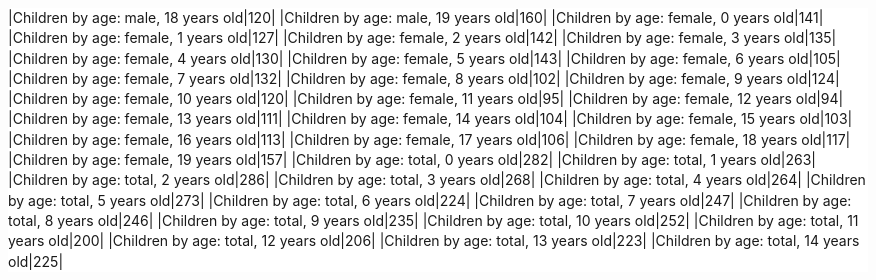 |Children by age: male, 18 years old|120|
|Children by age: male, 19 years old|160|
|Children by age: female, 0 years old|141|
|Children by age: female, 1 years old|127|
|Children by age: female, 2 years old|142|
|Children by age: female, 3 years old|135|
|Children by age: female, 4 years old|130|
|Children by age: female, 5 years old|143|
|Children by age: female, 6 years old|105|
|Children by age: female, 7 years old|132|
|Children by age: female, 8 years old|102|
|Children by age: female, 9 years old|124|
|Children by age: female, 10 years old|120|
|Children by age: female, 11 years old|95|
|Children by age: female, 12 years old|94|
|Children by age: female, 13 years old|111|
|Children by age: female, 14 years old|104|
|Children by age: female, 15 years old|103|
|Children by age: female, 16 years old|113|
|Children by age: female, 17 years old|106|
|Children by age: female, 18 years old|117|
|Children by age: female, 19 years old|157|
|Children by age: total, 0 years old|282|
|Children by age: total, 1 years old|263|
|Children by age: total, 2 years old|286|
|Children by age: total, 3 years old|268|
|Children by age: total, 4 years old|264|
|Children by age: total, 5 years old|273|
|Children by age: total, 6 years old|224|
|Children by age: total, 7 years old|247|
|Children by age: total, 8 years old|246|
|Children by age: total, 9 years old|235|
|Children by age: total, 10 years old|252|
|Children by age: total, 11 years old|200|
|Children by age: total, 12 years old|206|
|Children by age: total, 13 years old|223|
|Children by age: total, 14 years old|225|